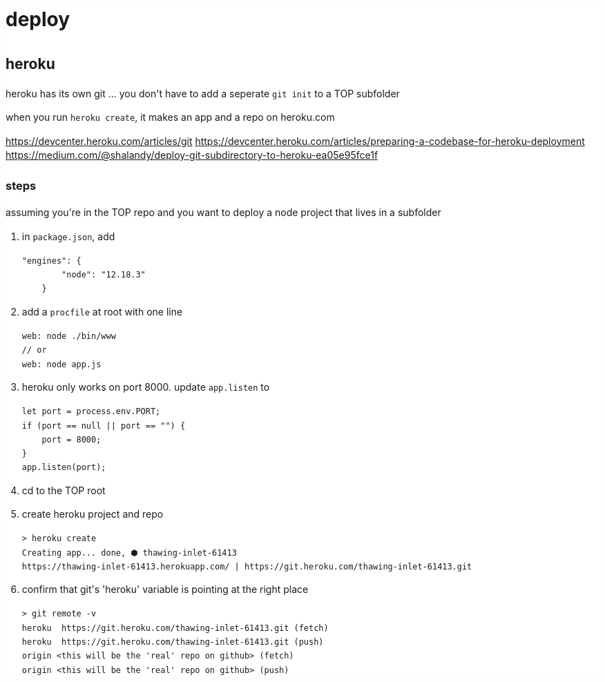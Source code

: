 # deploy

## heroku

heroku has its own git ... you don't have to add a seperate `git init` to a TOP subfolder

when you run `heroku create`, it makes an app and a repo on heroku.com

https://devcenter.heroku.com/articles/git
https://devcenter.heroku.com/articles/preparing-a-codebase-for-heroku-deployment
https://medium.com/@shalandy/deploy-git-subdirectory-to-heroku-ea05e95fce1f

### steps

assuming you're in the TOP repo and you want to deploy a node project that lives in a subfolder

1. in `package.json`, add

    ```
    "engines": {
            "node": "12.18.3"
        }
    ```

1. add a `procfile` at root with one line

    ```
    web: node ./bin/www
    // or
    web: node app.js
    ```

1. heroku only works on port 8000. update `app.listen` to

    ```
    let port = process.env.PORT;
    if (port == null || port == "") {
        port = 8000;
    }
    app.listen(port);
    ```

1. cd to the TOP root

1. create heroku project and repo

    ```
    > heroku create
    Creating app... done, ⬢ thawing-inlet-61413
    https://thawing-inlet-61413.herokuapp.com/ | https://git.heroku.com/thawing-inlet-61413.git
    ```

1. confirm that git's 'heroku' variable is pointing at the right place

    ```
    > git remote -v
    heroku  https://git.heroku.com/thawing-inlet-61413.git (fetch)
    heroku  https://git.heroku.com/thawing-inlet-61413.git (push)
    origin <this will be the 'real' repo on github> (fetch)
    origin <this will be the 'real' repo on github> (push)
    ```
